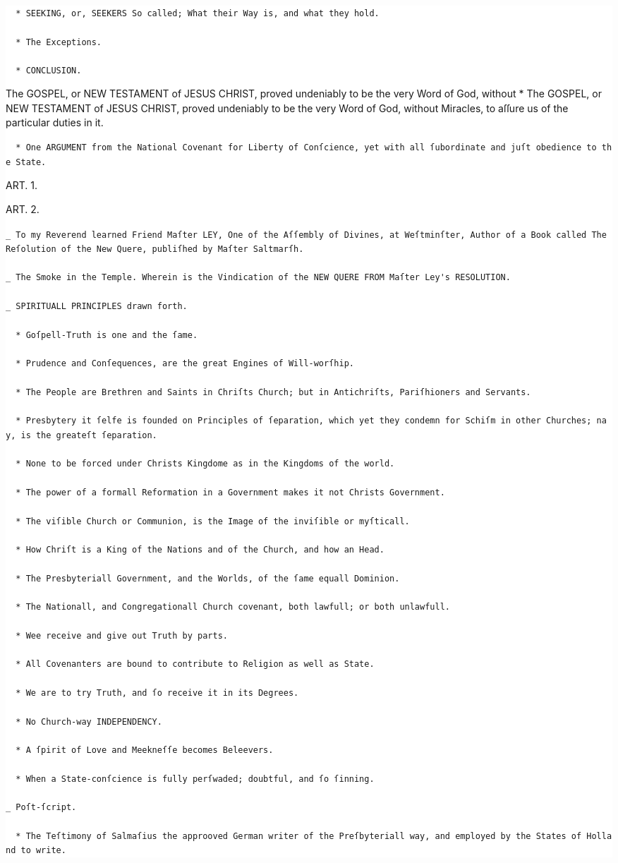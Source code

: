      * SEEKING, or, SEEKERS So called; What their Way is, and what they hold.

      * The Exceptions.

      * CONCLUSION.
The GOSPEL, or NEW TESTAMENT of JESUS CHRIST, proved undeniably to be the very Word of God, without 
      * The GOSPEL, or NEW TESTAMENT of JESUS CHRIST, proved undeniably to be the very Word of God, without Miracles, to aſſure us of the particular duties in it.

      * One ARGUMENT from the National Covenant for Liberty of Conſcience, yet with all ſubordinate and juſt obedience to the State.

ART. 1.

ART. 2.

    _ To my Reverend learned Friend Maſter LEY, One of the Aſſembly of Divines, at Weſtminſter, Author of a Book called The Reſolution of the New Quere, publiſhed by Maſter Saltmarſh.

    _ The Smoke in the Temple. Wherein is the Vindication of the NEW QUERE FROM Maſter Ley's RESOLUTION.

    _ SPIRITUALL PRINCIPLES drawn forth.

      * Goſpell-Truth is one and the ſame.

      * Prudence and Conſequences, are the great Engines of Will-worſhip.

      * The People are Brethren and Saints in Chriſts Church; but in Antichriſts, Pariſhioners and Servants.

      * Presbytery it ſelfe is founded on Principles of ſeparation, which yet they condemn for Schiſm in other Churches; nay, is the greateſt ſeparation.

      * None to be forced under Christs Kingdome as in the Kingdoms of the world.

      * The power of a formall Reformation in a Government makes it not Christs Government.

      * The viſible Church or Communion, is the Image of the inviſible or myſticall.

      * How Chriſt is a King of the Nations and of the Church, and how an Head.

      * The Presbyteriall Government, and the Worlds, of the ſame equall Dominion.

      * The Nationall, and Congregationall Church covenant, both lawfull; or both unlawfull.

      * Wee receive and give out Truth by parts.

      * All Covenanters are bound to contribute to Religion as well as State.

      * We are to try Truth, and ſo receive it in its Degrees.

      * No Church-way INDEPENDENCY.

      * A ſpirit of Love and Meekneſſe becomes Beleevers.

      * When a State-conſcience is fully perſwaded; doubtful, and ſo ſinning.

    _ Poſt-ſcript.

      * The Teſtimony of Salmaſius the approoved German writer of the Preſbyteriall way, and employed by the States of Holland to write.
